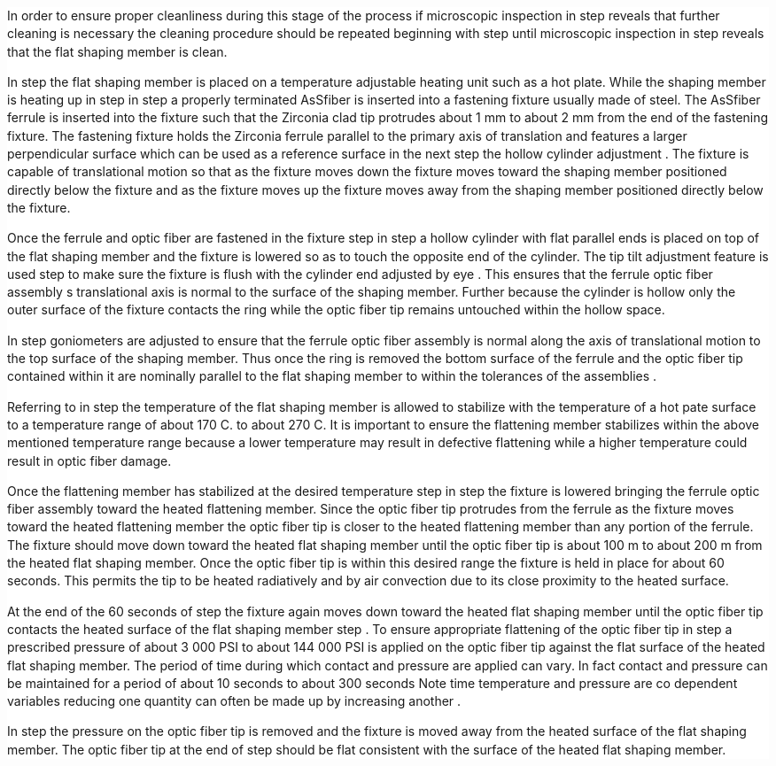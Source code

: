 In order to ensure proper cleanliness during this stage of the process if microscopic inspection in step reveals that further cleaning is necessary the cleaning procedure should be repeated beginning with step until microscopic inspection in step reveals that the flat shaping member is clean.

In step the flat shaping member is placed on a temperature adjustable heating unit such as a hot plate. While the shaping member is heating up in step in step a properly terminated AsSfiber is inserted into a fastening fixture usually made of steel. The AsSfiber ferrule is inserted into the fixture such that the Zirconia clad tip protrudes about 1 mm to about 2 mm from the end of the fastening fixture. The fastening fixture holds the Zirconia ferrule parallel to the primary axis of translation and features a larger perpendicular surface which can be used as a reference surface in the next step the hollow cylinder adjustment . The fixture is capable of translational motion so that as the fixture moves down the fixture moves toward the shaping member positioned directly below the fixture and as the fixture moves up the fixture moves away from the shaping member positioned directly below the fixture.

Once the ferrule and optic fiber are fastened in the fixture step in step a hollow cylinder with flat parallel ends is placed on top of the flat shaping member and the fixture is lowered so as to touch the opposite end of the cylinder. The tip tilt adjustment feature is used step to make sure the fixture is flush with the cylinder end adjusted by eye . This ensures that the ferrule optic fiber assembly s translational axis is normal to the surface of the shaping member. Further because the cylinder is hollow only the outer surface of the fixture contacts the ring while the optic fiber tip remains untouched within the hollow space.

In step goniometers are adjusted to ensure that the ferrule optic fiber assembly is normal along the axis of translational motion to the top surface of the shaping member. Thus once the ring is removed the bottom surface of the ferrule and the optic fiber tip contained within it are nominally parallel to the flat shaping member to within the tolerances of the assemblies .

Referring to in step the temperature of the flat shaping member is allowed to stabilize with the temperature of a hot pate surface to a temperature range of about 170 C. to about 270 C. It is important to ensure the flattening member stabilizes within the above mentioned temperature range because a lower temperature may result in defective flattening while a higher temperature could result in optic fiber damage.

Once the flattening member has stabilized at the desired temperature step in step the fixture is lowered bringing the ferrule optic fiber assembly toward the heated flattening member. Since the optic fiber tip protrudes from the ferrule as the fixture moves toward the heated flattening member the optic fiber tip is closer to the heated flattening member than any portion of the ferrule. The fixture should move down toward the heated flat shaping member until the optic fiber tip is about 100 m to about 200 m from the heated flat shaping member. Once the optic fiber tip is within this desired range the fixture is held in place for about 60 seconds. This permits the tip to be heated radiatively and by air convection due to its close proximity to the heated surface.

At the end of the 60 seconds of step the fixture again moves down toward the heated flat shaping member until the optic fiber tip contacts the heated surface of the flat shaping member step . To ensure appropriate flattening of the optic fiber tip in step a prescribed pressure of about 3 000 PSI to about 144 000 PSI is applied on the optic fiber tip against the flat surface of the heated flat shaping member. The period of time during which contact and pressure are applied can vary. In fact contact and pressure can be maintained for a period of about 10 seconds to about 300 seconds Note time temperature and pressure are co dependent variables reducing one quantity can often be made up by increasing another .

In step the pressure on the optic fiber tip is removed and the fixture is moved away from the heated surface of the flat shaping member. The optic fiber tip at the end of step should be flat consistent with the surface of the heated flat shaping member.
